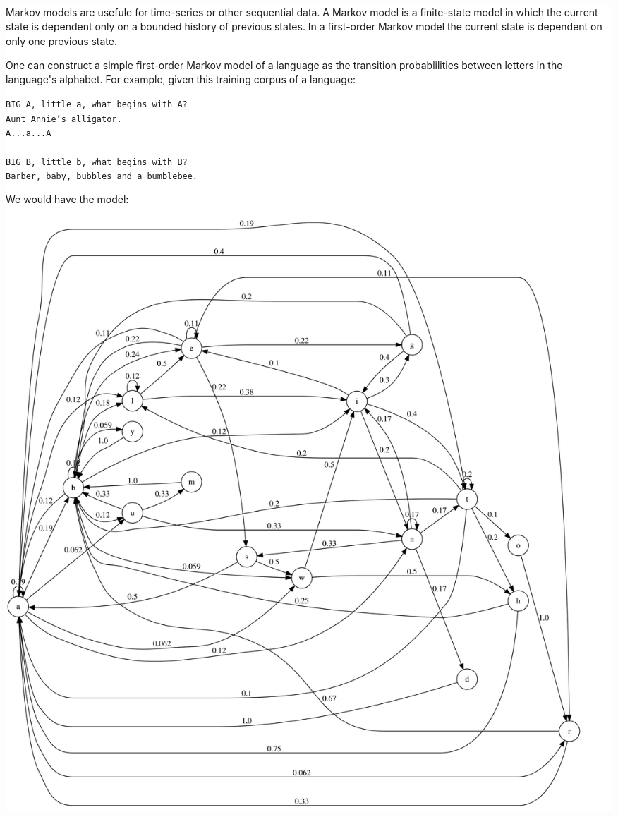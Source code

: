 Markov models are usefule for time-series or other sequential data. A Markov model is a finite-state model in which the current state is dependent only on a bounded history of previous states.  In a first-order Markov model the current state is dependent on only one previous state.


One can construct a simple first-order Markov model of a language as the transition probablilities between letters in the language's alphabet. For example, given this training corpus of a language:

```
BIG A, little a, what begins with A?
Aunt Annie’s alligator.
A...a...A

BIG B, little b, what begins with B?
Barber, baby, bubbles and a bumblebee.
```

We would have the model:

<img src="drseuss-model.svg" alt="Dr Seuss Language Model" width="95%" />
